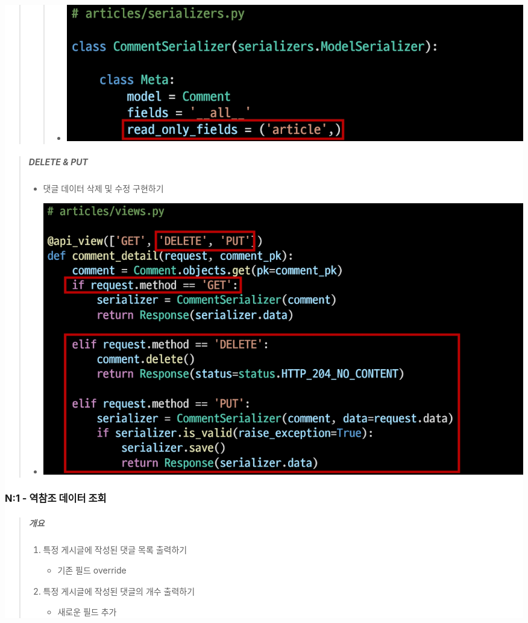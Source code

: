 > > - ![](${hello}_assets/2023-04-23-23-00-43-image.png)

> ##### DELETE & PUT
> 
> - 댓글 데이터 삭제 및 수정 구현하기
> 
> - ![](${hello}_assets/2023-04-23-23-01-16-image.png)

### N:1 - 역참조 데이터 조회

> ##### 개요
> 
> 1. 특정 게시글에 작성된 댓글 목록 출력하기
>    
>    - 기존 필드 override
> 
> 2. 특정 게시글에 작성된 댓글의 개수 출력하기
>    
>    - 새로운 필드 추가
